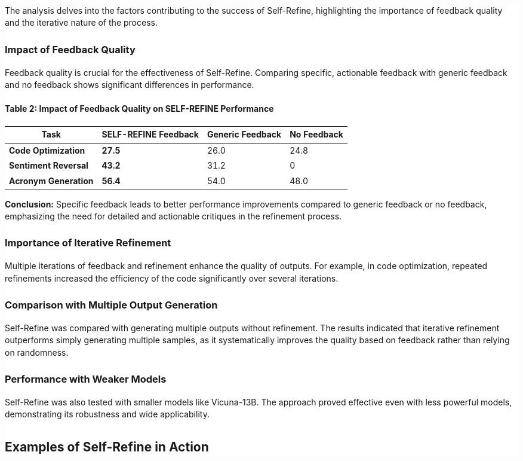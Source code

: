 The analysis delves into the factors contributing to the success of Self-Refine, highlighting the importance of feedback quality and the iterative nature of the process.

### Impact of Feedback Quality

Feedback quality is crucial for the effectiveness of Self-Refine. Comparing specific, actionable feedback with generic feedback and no feedback shows significant differences in performance.

#### Table 2: Impact of Feedback Quality on SELF-REFINE Performance

| Task                  | SELF-REFINE Feedback | Generic Feedback | No Feedback |
|-----------------------|----------------------|-------------------|-------------|
| **Code Optimization** | **27.5**             | 26.0              | 24.8        |
| **Sentiment Reversal**| **43.2**             | 31.2              | 0           |
| **Acronym Generation**| **56.4**             | 54.0              | 48.0        |

**Conclusion:** Specific feedback leads to better performance improvements compared to generic feedback or no feedback, emphasizing the need for detailed and actionable critiques in the refinement process.

### Importance of Iterative Refinement

Multiple iterations of feedback and refinement enhance the quality of outputs. For example, in code optimization, repeated refinements increased the efficiency of the code significantly over several iterations.

### Comparison with Multiple Output Generation

Self-Refine was compared with generating multiple outputs without refinement. The results indicated that iterative refinement outperforms simply generating multiple samples, as it systematically improves the quality based on feedback rather than relying on randomness.

### Performance with Weaker Models

Self-Refine was also tested with smaller models like Vicuna-13B. The approach proved effective even with less powerful models, demonstrating its robustness and wide applicability.

## Examples of Self-Refine in Action
